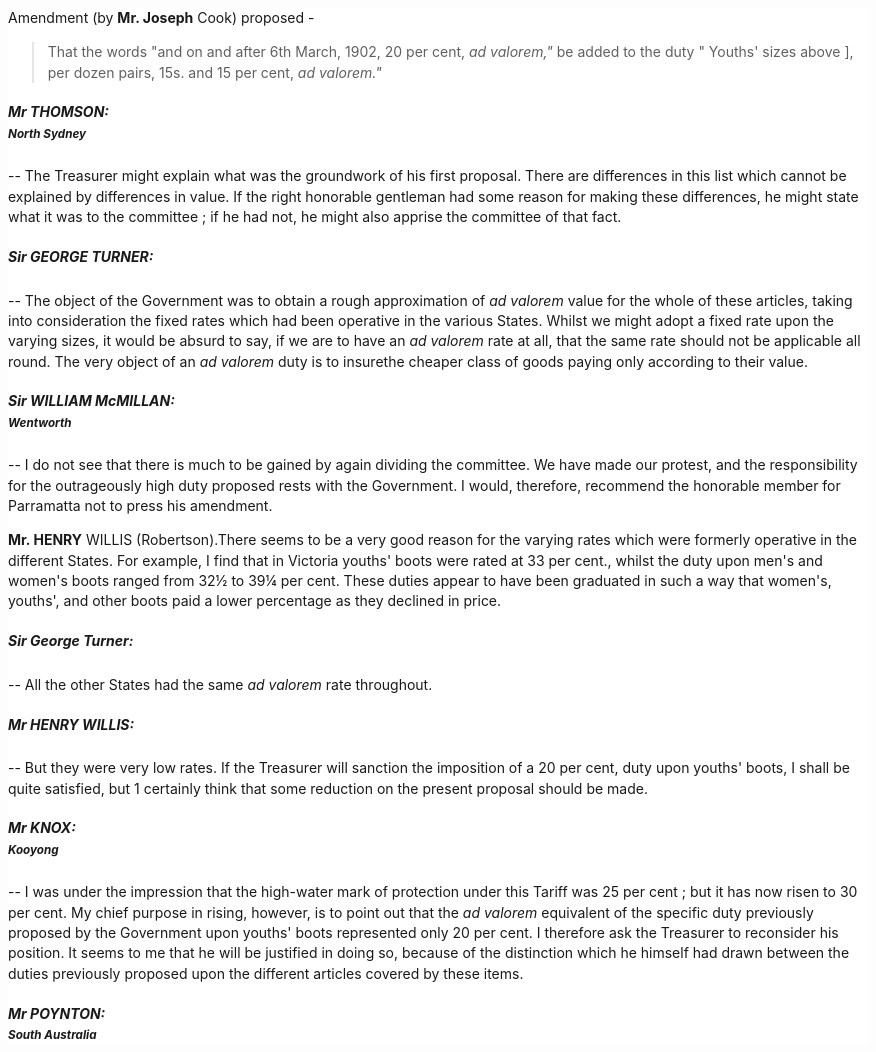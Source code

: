 Amendment (by  **Mr. Joseph**  Cook) proposed - 

  >That the words "and on and after 6th March, 1902, 20 per cent,  *ad valorem,"*  be added to the duty " Youths' sizes above ], per dozen pairs, 15s. and 15 per cent,  *ad valorem."* 

##### Mr THOMSON:<br><small class="text-muted">North Sydney</small>

-- The Treasurer might explain what was the groundwork of his first proposal. There are differences in this list which cannot be explained by differences in value. If the right honorable gentleman had some reason for making these differences, he might state what it was to the committee ; if he had not, he might also apprise the committee of that fact. 

##### Sir GEORGE TURNER:

-- The object of the Government was to obtain a rough approximation of  *ad valorem*  value for the whole of these articles, taking into consideration the fixed rates which had been operative in the various States. Whilst we might adopt a fixed rate upon the varying sizes, it would be absurd to say, if we are to have an  *ad valorem*  rate at all, that the same rate should not be applicable all round. The very object of an  *ad valorem*  duty is to insurethe cheaper class of goods paying only according to their value. 

##### Sir WILLIAM McMILLAN:<br><small class="text-muted">Wentworth</small>

-- I do not see that there is much to be gained by again dividing the committee. We have made our protest, and the responsibility for the outrageously high duty proposed rests with the Government. I would, therefore, recommend the honorable member for Parramatta not to press his amendment. 


 **Mr. HENRY** WILLIS (Robertson).There seems to be a very good reason for the varying rates which were formerly operative in the different States. For example, I find that in Victoria youths' boots were rated at 33 per cent., whilst the duty upon men's and women's boots ranged from 32½ to 39¼ per cent. These duties appear to have been graduated in such a way that women's, youths', and other boots paid a lower percentage as they declined in price. 

##### Sir George Turner:

-- All the other States had the same  *ad valorem*  rate throughout. 

##### Mr HENRY WILLIS:

-- But they were very low rates. If the Treasurer will sanction the imposition of a 20 per cent, duty upon youths' boots, I shall be quite satisfied, but 1 certainly think that some reduction on the present proposal should be made. 

##### Mr KNOX:<br><small class="text-muted">Kooyong</small>

-- I was under the impression that the high-water mark of protection under this Tariff was 25 per cent ; but it has now risen to 30 per cent. My chief purpose in rising, however, is to point out that the  *ad valorem*  equivalent of the specific duty previously proposed by the Government upon youths' boots represented only 20 per cent. I therefore ask the Treasurer to reconsider his position. It seems to me that he will be justified in doing so, because of the distinction which he himself had drawn between the duties previously proposed upon the different articles covered by these items. 

##### Mr POYNTON:<br><small class="text-muted">South Australia</small>

